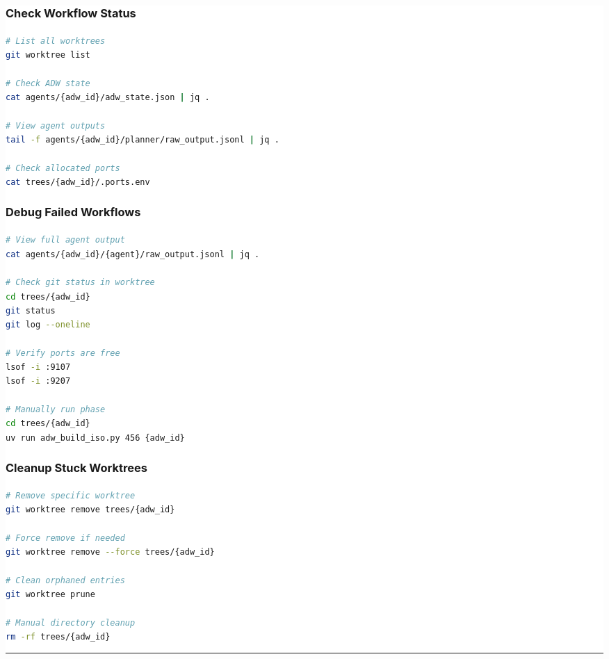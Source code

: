 ### Check Workflow Status

```bash
# List all worktrees
git worktree list

# Check ADW state
cat agents/{adw_id}/adw_state.json | jq .

# View agent outputs
tail -f agents/{adw_id}/planner/raw_output.jsonl | jq .

# Check allocated ports
cat trees/{adw_id}/.ports.env
```

### Debug Failed Workflows

```bash
# View full agent output
cat agents/{adw_id}/{agent}/raw_output.jsonl | jq .

# Check git status in worktree
cd trees/{adw_id}
git status
git log --oneline

# Verify ports are free
lsof -i :9107
lsof -i :9207

# Manually run phase
cd trees/{adw_id}
uv run adw_build_iso.py 456 {adw_id}
```

### Cleanup Stuck Worktrees

```bash
# Remove specific worktree
git worktree remove trees/{adw_id}

# Force remove if needed
git worktree remove --force trees/{adw_id}

# Clean orphaned entries
git worktree prune

# Manual directory cleanup
rm -rf trees/{adw_id}
```

---
